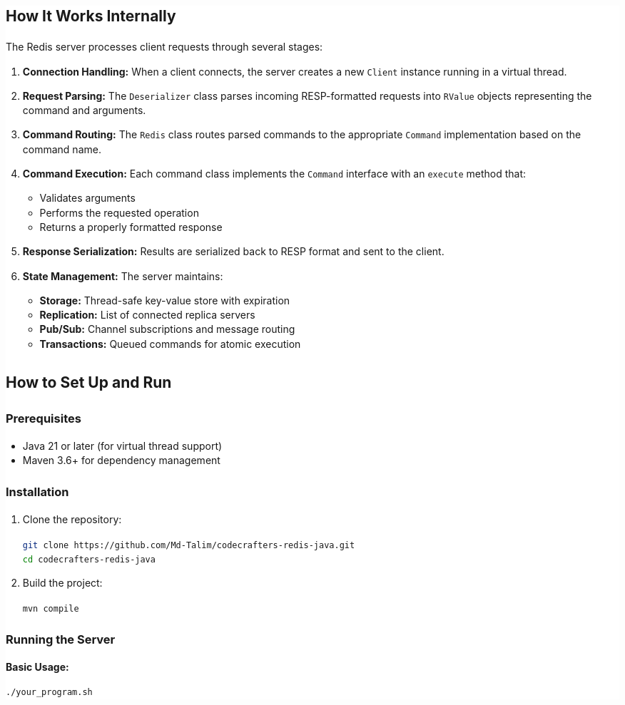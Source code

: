 ## How It Works Internally

The Redis server processes client requests through several stages:

1. **Connection Handling:** When a client connects, the server creates a new `Client` instance running in a virtual thread.

2. **Request Parsing:** The `Deserializer` class parses incoming RESP-formatted requests into `RValue` objects representing the command and arguments.

3. **Command Routing:** The `Redis` class routes parsed commands to the appropriate `Command` implementation based on the command name.

4. **Command Execution:** Each command class implements the `Command` interface with an `execute` method that:
    - Validates arguments
    - Performs the requested operation
    - Returns a properly formatted response

5. **Response Serialization:** Results are serialized back to RESP format and sent to the client.

6. **State Management:** The server maintains:
    - **Storage:** Thread-safe key-value store with expiration
    - **Replication:** List of connected replica servers
    - **Pub/Sub:** Channel subscriptions and message routing
    - **Transactions:** Queued commands for atomic execution

## How to Set Up and Run

### Prerequisites

- Java 21 or later (for virtual thread support)
- Maven 3.6+ for dependency management

### Installation

1. Clone the repository:

    ```sh
    git clone https://github.com/Md-Talim/codecrafters-redis-java.git
    cd codecrafters-redis-java
    ```

2. Build the project:
    ```sh
    mvn compile
    ```

### Running the Server

**Basic Usage:**

```sh
./your_program.sh
```
